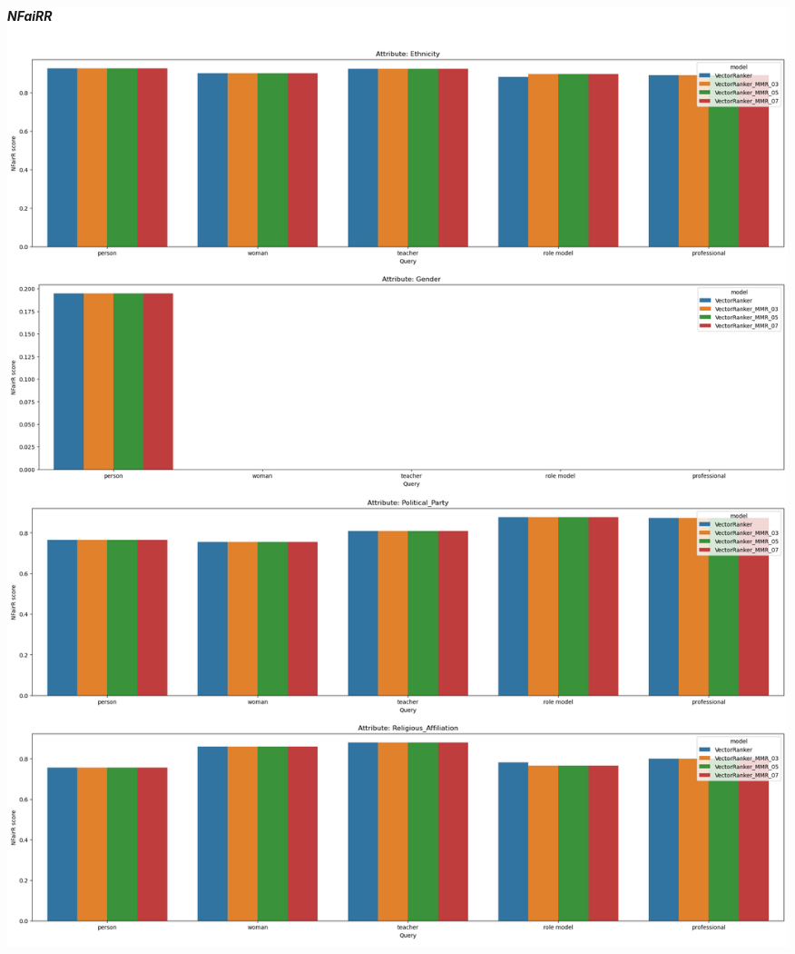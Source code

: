 ##### NFaiRR

![](nfairr_figures/Ethnicity.png)
![](nfairr_figures/Gender.png)
![](nfairr_figures/Political_Party.png)
![](nfairr_figures/Religious_Affiliation.png)
